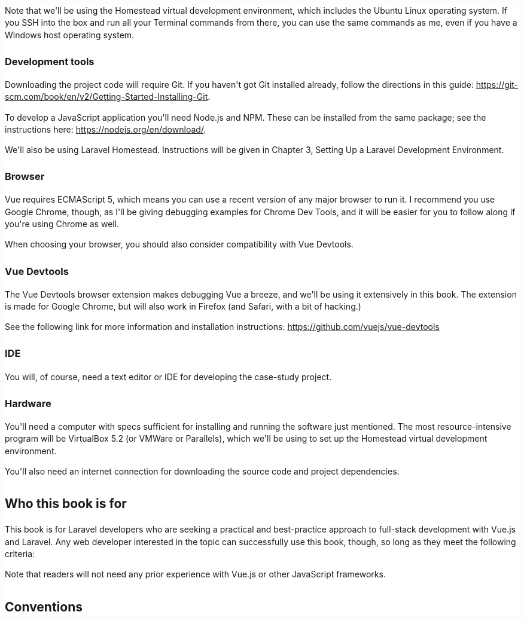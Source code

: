 Note that we'll be using the Homestead virtual development environment, which includes the Ubuntu Linux operating system. If you SSH into the box and run all your Terminal commands from there, you can use the same commands as me, even if you have a Windows host operating system.

### Development tools

Downloading the project code will require Git. If you haven't got Git installed already, follow the directions in this guide: https://git-scm.com/book/en/v2/Getting-Started-Installing-Git.

To develop a JavaScript application you'll need Node.js and NPM. These can be installed from the same package; see the instructions here: https://nodejs.org/en/download/.

We'll also be using Laravel Homestead. Instructions will be given in Chapter 3, Setting Up a Laravel Development Environment.

### Browser

Vue requires ECMAScript 5, which means you can use a recent version of any major browser to run it. I recommend you use Google Chrome, though, as I'll be giving debugging examples for Chrome Dev Tools, and it will be easier for you to follow along if you're using Chrome as well.

When choosing your browser, you should also consider compatibility with Vue Devtools.

### Vue Devtools

The Vue Devtools browser extension makes debugging Vue a breeze, and we'll be using it extensively in this book. The extension is made for Google Chrome, but will also work in Firefox (and Safari, with a bit of hacking.)

See the following link for more information and installation instructions: https://github.com/vuejs/vue-devtools

### IDE

You will, of course, need a text editor or IDE for developing the case-study project.

### Hardware

You'll need a computer with specs sufficient for installing and running the software just mentioned. The most resource-intensive program will be VirtualBox 5.2 (or VMWare or Parallels), which we'll be using to set up the Homestead virtual development environment.

You'll also need an internet connection for downloading the source code and project dependencies.

## Who this book is for

This book is for Laravel developers who are seeking a practical and best-practice approach to full-stack development with Vue.js and Laravel. Any web developer interested in the topic can successfully use this book, though, so long as they meet the following criteria:

Note that readers will not need any prior experience with Vue.js or other JavaScript frameworks.

## Conventions
